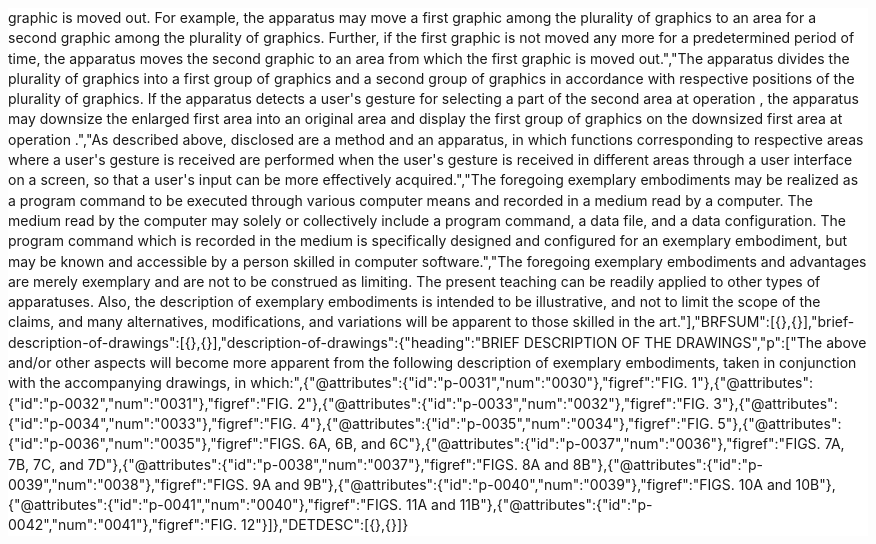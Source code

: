 graphic is moved out. For example, the apparatus  may move a first graphic among the plurality of graphics to an area for a second graphic among the plurality of graphics. Further, if the first graphic is not moved any more for a predetermined period of time, the apparatus  moves the second graphic to an area from which the first graphic is moved out.","The apparatus  divides the plurality of graphics into a first group of graphics and a second group of graphics in accordance with respective positions of the plurality of graphics. If the apparatus  detects a user's gesture for selecting a part of the second area at operation , the apparatus  may downsize the enlarged first area into an original area and display the first group of graphics on the downsized first area at operation .","As described above, disclosed are a method and an apparatus, in which functions corresponding to respective areas where a user's gesture is received are performed when the user's gesture is received in different areas through a user interface on a screen, so that a user's input can be more effectively acquired.","The foregoing exemplary embodiments may be realized as a program command to be executed through various computer means and recorded in a medium read by a computer. The medium read by the computer may solely or collectively include a program command, a data file, and a data configuration. The program command which is recorded in the medium is specifically designed and configured for an exemplary embodiment, but may be known and accessible by a person skilled in computer software.","The foregoing exemplary embodiments and advantages are merely exemplary and are not to be construed as limiting. The present teaching can be readily applied to other types of apparatuses. Also, the description of exemplary embodiments is intended to be illustrative, and not to limit the scope of the claims, and many alternatives, modifications, and variations will be apparent to those skilled in the art."],"BRFSUM":[{},{}],"brief-description-of-drawings":[{},{}],"description-of-drawings":{"heading":"BRIEF DESCRIPTION OF THE DRAWINGS","p":["The above and\/or other aspects will become more apparent from the following description of exemplary embodiments, taken in conjunction with the accompanying drawings, in which:",{"@attributes":{"id":"p-0031","num":"0030"},"figref":"FIG. 1"},{"@attributes":{"id":"p-0032","num":"0031"},"figref":"FIG. 2"},{"@attributes":{"id":"p-0033","num":"0032"},"figref":"FIG. 3"},{"@attributes":{"id":"p-0034","num":"0033"},"figref":"FIG. 4"},{"@attributes":{"id":"p-0035","num":"0034"},"figref":"FIG. 5"},{"@attributes":{"id":"p-0036","num":"0035"},"figref":"FIGS. 6A, 6B, and 6C"},{"@attributes":{"id":"p-0037","num":"0036"},"figref":"FIGS. 7A, 7B, 7C, and 7D"},{"@attributes":{"id":"p-0038","num":"0037"},"figref":"FIGS. 8A and 8B"},{"@attributes":{"id":"p-0039","num":"0038"},"figref":"FIGS. 9A and 9B"},{"@attributes":{"id":"p-0040","num":"0039"},"figref":"FIGS. 10A and 10B"},{"@attributes":{"id":"p-0041","num":"0040"},"figref":"FIGS. 11A and 11B"},{"@attributes":{"id":"p-0042","num":"0041"},"figref":"FIG. 12"}]},"DETDESC":[{},{}]}
